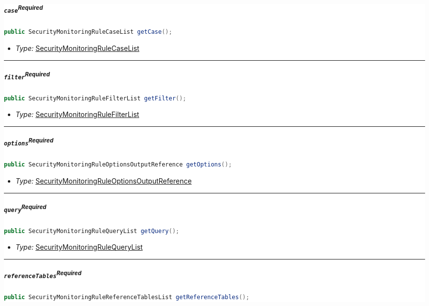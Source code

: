 
##### `case`<sup>Required</sup> <a name="case" id="@cdktf/provider-datadog.securityMonitoringRule.SecurityMonitoringRule.property.case"></a>

```java
public SecurityMonitoringRuleCaseList getCase();
```

- *Type:* <a href="#@cdktf/provider-datadog.securityMonitoringRule.SecurityMonitoringRuleCaseList">SecurityMonitoringRuleCaseList</a>

---

##### `filter`<sup>Required</sup> <a name="filter" id="@cdktf/provider-datadog.securityMonitoringRule.SecurityMonitoringRule.property.filter"></a>

```java
public SecurityMonitoringRuleFilterList getFilter();
```

- *Type:* <a href="#@cdktf/provider-datadog.securityMonitoringRule.SecurityMonitoringRuleFilterList">SecurityMonitoringRuleFilterList</a>

---

##### `options`<sup>Required</sup> <a name="options" id="@cdktf/provider-datadog.securityMonitoringRule.SecurityMonitoringRule.property.options"></a>

```java
public SecurityMonitoringRuleOptionsOutputReference getOptions();
```

- *Type:* <a href="#@cdktf/provider-datadog.securityMonitoringRule.SecurityMonitoringRuleOptionsOutputReference">SecurityMonitoringRuleOptionsOutputReference</a>

---

##### `query`<sup>Required</sup> <a name="query" id="@cdktf/provider-datadog.securityMonitoringRule.SecurityMonitoringRule.property.query"></a>

```java
public SecurityMonitoringRuleQueryList getQuery();
```

- *Type:* <a href="#@cdktf/provider-datadog.securityMonitoringRule.SecurityMonitoringRuleQueryList">SecurityMonitoringRuleQueryList</a>

---

##### `referenceTables`<sup>Required</sup> <a name="referenceTables" id="@cdktf/provider-datadog.securityMonitoringRule.SecurityMonitoringRule.property.referenceTables"></a>

```java
public SecurityMonitoringRuleReferenceTablesList getReferenceTables();
```
